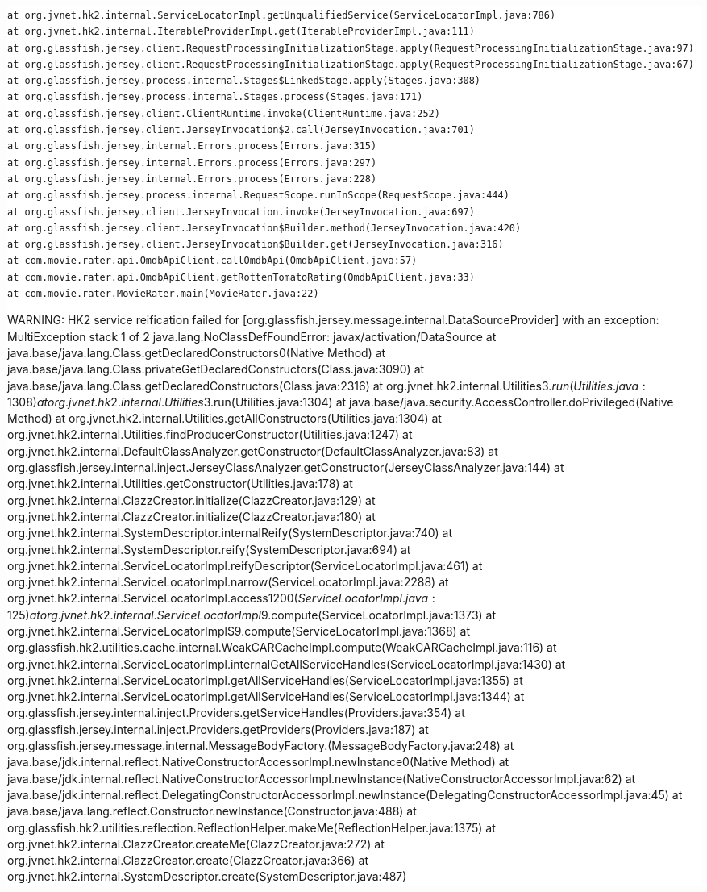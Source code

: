 	at org.jvnet.hk2.internal.ServiceLocatorImpl.getUnqualifiedService(ServiceLocatorImpl.java:786)
	at org.jvnet.hk2.internal.IterableProviderImpl.get(IterableProviderImpl.java:111)
	at org.glassfish.jersey.client.RequestProcessingInitializationStage.apply(RequestProcessingInitializationStage.java:97)
	at org.glassfish.jersey.client.RequestProcessingInitializationStage.apply(RequestProcessingInitializationStage.java:67)
	at org.glassfish.jersey.process.internal.Stages$LinkedStage.apply(Stages.java:308)
	at org.glassfish.jersey.process.internal.Stages.process(Stages.java:171)
	at org.glassfish.jersey.client.ClientRuntime.invoke(ClientRuntime.java:252)
	at org.glassfish.jersey.client.JerseyInvocation$2.call(JerseyInvocation.java:701)
	at org.glassfish.jersey.internal.Errors.process(Errors.java:315)
	at org.glassfish.jersey.internal.Errors.process(Errors.java:297)
	at org.glassfish.jersey.internal.Errors.process(Errors.java:228)
	at org.glassfish.jersey.process.internal.RequestScope.runInScope(RequestScope.java:444)
	at org.glassfish.jersey.client.JerseyInvocation.invoke(JerseyInvocation.java:697)
	at org.glassfish.jersey.client.JerseyInvocation$Builder.method(JerseyInvocation.java:420)
	at org.glassfish.jersey.client.JerseyInvocation$Builder.get(JerseyInvocation.java:316)
	at com.movie.rater.api.OmdbApiClient.callOmdbApi(OmdbApiClient.java:57)
	at com.movie.rater.api.OmdbApiClient.getRottenTomatoRating(OmdbApiClient.java:33)
	at com.movie.rater.MovieRater.main(MovieRater.java:22)

WARNING: HK2 service reification failed for [org.glassfish.jersey.message.internal.DataSourceProvider] with an exception:
MultiException stack 1 of 2
java.lang.NoClassDefFoundError: javax/activation/DataSource
	at java.base/java.lang.Class.getDeclaredConstructors0(Native Method)
	at java.base/java.lang.Class.privateGetDeclaredConstructors(Class.java:3090)
	at java.base/java.lang.Class.getDeclaredConstructors(Class.java:2316)
	at org.jvnet.hk2.internal.Utilities$3.run(Utilities.java:1308)
	at org.jvnet.hk2.internal.Utilities$3.run(Utilities.java:1304)
	at java.base/java.security.AccessController.doPrivileged(Native Method)
	at org.jvnet.hk2.internal.Utilities.getAllConstructors(Utilities.java:1304)
	at org.jvnet.hk2.internal.Utilities.findProducerConstructor(Utilities.java:1247)
	at org.jvnet.hk2.internal.DefaultClassAnalyzer.getConstructor(DefaultClassAnalyzer.java:83)
	at org.glassfish.jersey.internal.inject.JerseyClassAnalyzer.getConstructor(JerseyClassAnalyzer.java:144)
	at org.jvnet.hk2.internal.Utilities.getConstructor(Utilities.java:178)
	at org.jvnet.hk2.internal.ClazzCreator.initialize(ClazzCreator.java:129)
	at org.jvnet.hk2.internal.ClazzCreator.initialize(ClazzCreator.java:180)
	at org.jvnet.hk2.internal.SystemDescriptor.internalReify(SystemDescriptor.java:740)
	at org.jvnet.hk2.internal.SystemDescriptor.reify(SystemDescriptor.java:694)
	at org.jvnet.hk2.internal.ServiceLocatorImpl.reifyDescriptor(ServiceLocatorImpl.java:461)
	at org.jvnet.hk2.internal.ServiceLocatorImpl.narrow(ServiceLocatorImpl.java:2288)
	at org.jvnet.hk2.internal.ServiceLocatorImpl.access$1200(ServiceLocatorImpl.java:125)
	at org.jvnet.hk2.internal.ServiceLocatorImpl$9.compute(ServiceLocatorImpl.java:1373)
	at org.jvnet.hk2.internal.ServiceLocatorImpl$9.compute(ServiceLocatorImpl.java:1368)
	at org.glassfish.hk2.utilities.cache.internal.WeakCARCacheImpl.compute(WeakCARCacheImpl.java:116)
	at org.jvnet.hk2.internal.ServiceLocatorImpl.internalGetAllServiceHandles(ServiceLocatorImpl.java:1430)
	at org.jvnet.hk2.internal.ServiceLocatorImpl.getAllServiceHandles(ServiceLocatorImpl.java:1355)
	at org.jvnet.hk2.internal.ServiceLocatorImpl.getAllServiceHandles(ServiceLocatorImpl.java:1344)
	at org.glassfish.jersey.internal.inject.Providers.getServiceHandles(Providers.java:354)
	at org.glassfish.jersey.internal.inject.Providers.getProviders(Providers.java:187)
	at org.glassfish.jersey.message.internal.MessageBodyFactory.<init>(MessageBodyFactory.java:248)
	at java.base/jdk.internal.reflect.NativeConstructorAccessorImpl.newInstance0(Native Method)
	at java.base/jdk.internal.reflect.NativeConstructorAccessorImpl.newInstance(NativeConstructorAccessorImpl.java:62)
	at java.base/jdk.internal.reflect.DelegatingConstructorAccessorImpl.newInstance(DelegatingConstructorAccessorImpl.java:45)
	at java.base/java.lang.reflect.Constructor.newInstance(Constructor.java:488)
	at org.glassfish.hk2.utilities.reflection.ReflectionHelper.makeMe(ReflectionHelper.java:1375)
	at org.jvnet.hk2.internal.ClazzCreator.createMe(ClazzCreator.java:272)
	at org.jvnet.hk2.internal.ClazzCreator.create(ClazzCreator.java:366)
	at org.jvnet.hk2.internal.SystemDescriptor.create(SystemDescriptor.java:487)